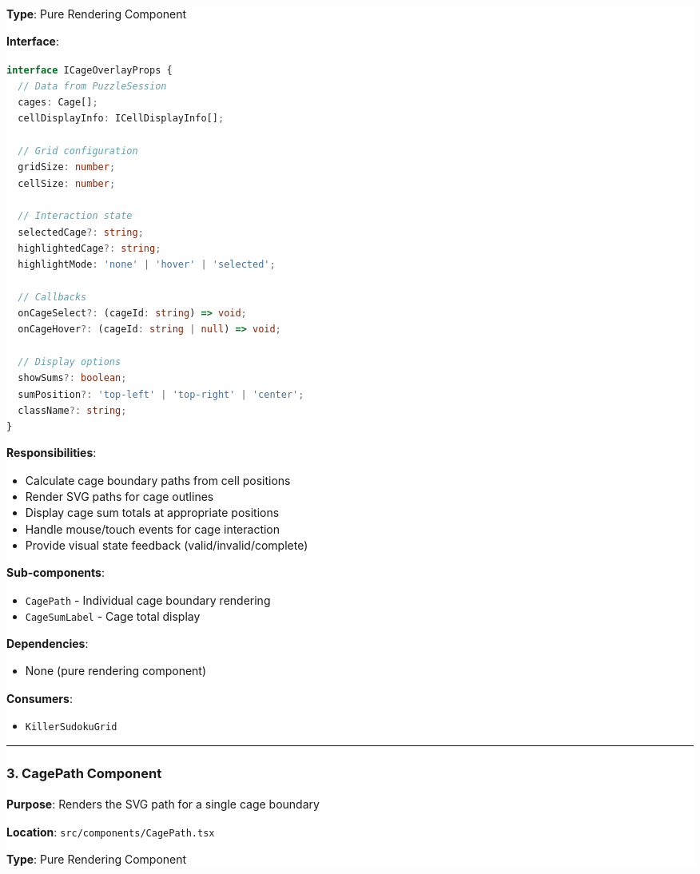 **Type**: Pure Rendering Component

**Interface**:
```typescript
interface ICageOverlayProps {
  // Data from PuzzleSession
  cages: Cage[];
  cellDisplayInfo: ICellDisplayInfo[];

  // Grid configuration
  gridSize: number;
  cellSize: number;

  // Interaction state
  selectedCage?: string;
  highlightedCage?: string;
  highlightMode: 'none' | 'hover' | 'selected';

  // Callbacks
  onCageSelect?: (cageId: string) => void;
  onCageHover?: (cageId: string | null) => void;

  // Display options
  showSums?: boolean;
  sumPosition?: 'top-left' | 'top-right' | 'center';
  className?: string;
}
```

**Responsibilities**:
- Calculate cage boundary paths from cell positions
- Render SVG paths for cage outlines
- Display cage sum totals at appropriate positions
- Handle mouse/touch events for cage interaction
- Provide visual state feedback (valid/invalid/complete)

**Sub-components**:
- `CagePath` - Individual cage boundary rendering
- `CageSumLabel` - Cage total display

**Dependencies**:
- None (pure rendering component)

**Consumers**:
- `KillerSudokuGrid`

---

### 3. CagePath Component

**Purpose**: Renders the SVG path for a single cage boundary

**Location**: `src/components/CagePath.tsx`

**Type**: Pure Rendering Component
